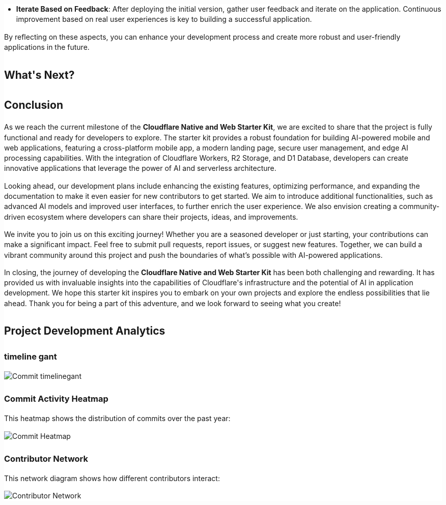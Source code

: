 - **Iterate Based on Feedback**: After deploying the initial version, gather user feedback and iterate on the application. Continuous improvement based on real user experiences is key to building a successful application.

By reflecting on these aspects, you can enhance your development process and create more robust and user-friendly applications in the future.

## What's Next?

## Conclusion

As we reach the current milestone of the **Cloudflare Native and Web Starter Kit**, we are excited to share that the project is fully functional and ready for developers to explore. The starter kit provides a robust foundation for building AI-powered mobile and web applications, featuring a cross-platform mobile app, a modern landing page, secure user management, and edge AI processing capabilities. With the integration of Cloudflare Workers, R2 Storage, and D1 Database, developers can create innovative applications that leverage the power of AI and serverless architecture.

Looking ahead, our development plans include enhancing the existing features, optimizing performance, and expanding the documentation to make it even easier for new contributors to get started. We aim to introduce additional functionalities, such as advanced AI models and improved user interfaces, to further enrich the user experience. We also envision creating a community-driven ecosystem where developers can share their projects, ideas, and improvements.

We invite you to join us on this exciting journey! Whether you are a seasoned developer or just starting, your contributions can make a significant impact. Feel free to submit pull requests, report issues, or suggest new features. Together, we can build a vibrant community around this project and push the boundaries of what’s possible with AI-powered applications.

In closing, the journey of developing the **Cloudflare Native and Web Starter Kit** has been both challenging and rewarding. It has provided us with invaluable insights into the capabilities of Cloudflare's infrastructure and the potential of AI in application development. We hope this starter kit inspires you to embark on your own projects and explore the endless possibilities that lie ahead. Thank you for being a part of this adventure, and we look forward to seeing what you create!
## Project Development Analytics
### timeline gant

![Commit timelinegant](https://daily.borninsea.com/assets/a-cloudflare-native-web-starter-kit-timeline_chart.png)


### Commit Activity Heatmap
This heatmap shows the distribution of commits over the past year:

![Commit Heatmap]()

### Contributor Network
This network diagram shows how different contributors interact:

![Contributor Network](https://daily.borninsea.com/assets/a-cloudflare-native-web-starter-kit-contribution_network.png)
